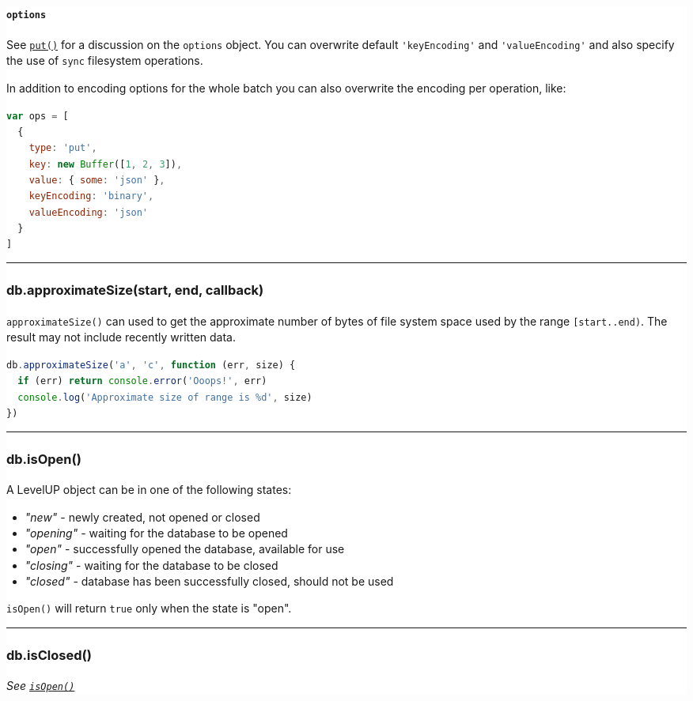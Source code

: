 
#### `options`

See <a href="#put"><code>put()</code></a> for a discussion on the `options` object. You can overwrite default `'keyEncoding'` and `'valueEncoding'` and also specify the use of `sync` filesystem operations.

In addition to encoding options for the whole batch you can also overwrite the encoding per operation, like:

```js
var ops = [
  {
    type: 'put',
    key: new Buffer([1, 2, 3]),
    value: { some: 'json' },
    keyEncoding: 'binary',
    valueEncoding: 'json'
  }
]
```

--------------------------------------------------------
<a name='approximateSize'></a>
### db.approximateSize(start, end, callback)
<code>approximateSize()</code> can used to get the approximate number of bytes of file system space used by the range `[start..end)`. The result may not include recently written data.

```js
db.approximateSize('a', 'c', function (err, size) {
  if (err) return console.error('Ooops!', err)
  console.log('Approximate size of range is %d', size)
})
```

--------------------------------------------------------
<a name="isOpen"></a>
### db.isOpen()

A LevelUP object can be in one of the following states:

  * *"new"*     - newly created, not opened or closed
  * *"opening"* - waiting for the database to be opened
  * *"open"*    - successfully opened the database, available for use
  * *"closing"* - waiting for the database to be closed
  * *"closed"*  - database has been successfully closed, should not be used

`isOpen()` will return `true` only when the state is "open".

--------------------------------------------------------
<a name="isClosed"></a>
### db.isClosed()

*See <a href="#put"><code>isOpen()</code></a>*
